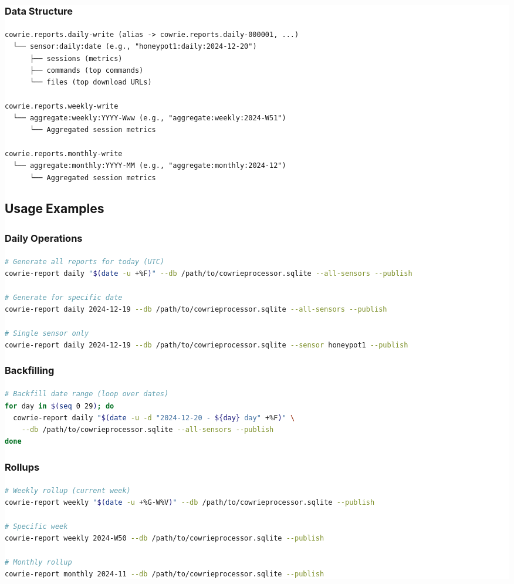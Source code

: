 ### Data Structure
```
cowrie.reports.daily-write (alias -> cowrie.reports.daily-000001, ...)
  └── sensor:daily:date (e.g., "honeypot1:daily:2024-12-20")
      ├── sessions (metrics)
      ├── commands (top commands)
      └── files (top download URLs)

cowrie.reports.weekly-write
  └── aggregate:weekly:YYYY-Www (e.g., "aggregate:weekly:2024-W51")
      └── Aggregated session metrics

cowrie.reports.monthly-write
  └── aggregate:monthly:YYYY-MM (e.g., "aggregate:monthly:2024-12")
      └── Aggregated session metrics
```

## Usage Examples

### Daily Operations
```bash
# Generate all reports for today (UTC)
cowrie-report daily "$(date -u +%F)" --db /path/to/cowrieprocessor.sqlite --all-sensors --publish

# Generate for specific date
cowrie-report daily 2024-12-19 --db /path/to/cowrieprocessor.sqlite --all-sensors --publish

# Single sensor only
cowrie-report daily 2024-12-19 --db /path/to/cowrieprocessor.sqlite --sensor honeypot1 --publish
```

### Backfilling
```bash
# Backfill date range (loop over dates)
for day in $(seq 0 29); do
  cowrie-report daily "$(date -u -d "2024-12-20 - ${day} day" +%F)" \
    --db /path/to/cowrieprocessor.sqlite --all-sensors --publish
done
```

### Rollups
```bash
# Weekly rollup (current week)
cowrie-report weekly "$(date -u +%G-W%V)" --db /path/to/cowrieprocessor.sqlite --publish

# Specific week
cowrie-report weekly 2024-W50 --db /path/to/cowrieprocessor.sqlite --publish

# Monthly rollup
cowrie-report monthly 2024-11 --db /path/to/cowrieprocessor.sqlite --publish
```
